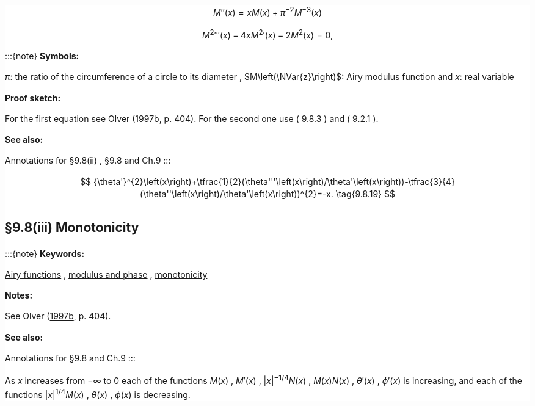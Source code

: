 <a id="E18"></a>

<a id="Ex4"></a>
$$
M''\left(x\right)=xM\left(x\right)+\pi^{-2}{M}^{-3}\left(x\right) \tag{9.8.18}
$$

<a id="Ex5"></a>
$$
{{M}^{2}}'''\left(x\right)-4x{{M}^{2}}'\left(x\right)-2{M}^{2}\left(x\right)=0,
$$

:::{note}
**Symbols:**

$\pi$: the ratio of the circumference of a circle to its diameter , $M\left(\NVar{z}\right)$: Airy modulus function and $x$: real variable

**Proof sketch:**

For the first equation see Olver ([1997b](./bib/O.html#bib1809 "Asymptotics and Special Functions"), p. 404). For the second one use ( 9.8.3 ) and ( 9.2.1 ).

**See also:**

Annotations for §9.8(ii) , §9.8 and Ch.9
:::


<a id="E19"></a>
$$
{\theta'}^{2}\left(x\right)+\tfrac{1}{2}(\theta'''\left(x\right)/\theta'\left(x\right))-\tfrac{3}{4}(\theta''\left(x\right)/\theta'\left(x\right))^{2}=-x. \tag{9.8.19}
$$


## §9.8(iii) Monotonicity

:::{note}
**Keywords:**

[Airy functions](http://dlmf.nist.gov/search/search?q=Airy%20functions) , [modulus and phase](http://dlmf.nist.gov/search/search?q=modulus%20and%20phase) , [monotonicity](http://dlmf.nist.gov/search/search?q=monotonicity)

**Notes:**

See Olver ([1997b](./bib/O.html#bib1809 "Asymptotics and Special Functions"), p. 404).

**See also:**

Annotations for §9.8 and Ch.9
:::

As $x$ increases from $-\infty$ to $0$ each of the functions $M\left(x\right)$ , $M'\left(x\right)$ , $|x|^{-1/4}N\left(x\right)$ , $M\left(x\right)N\left(x\right)$ , $\theta'\left(x\right)$ , $\phi'\left(x\right)$ is increasing, and each of the functions $|x|^{1/4}M\left(x\right)$ , $\theta\left(x\right)$ , $\phi\left(x\right)$ is decreasing.
